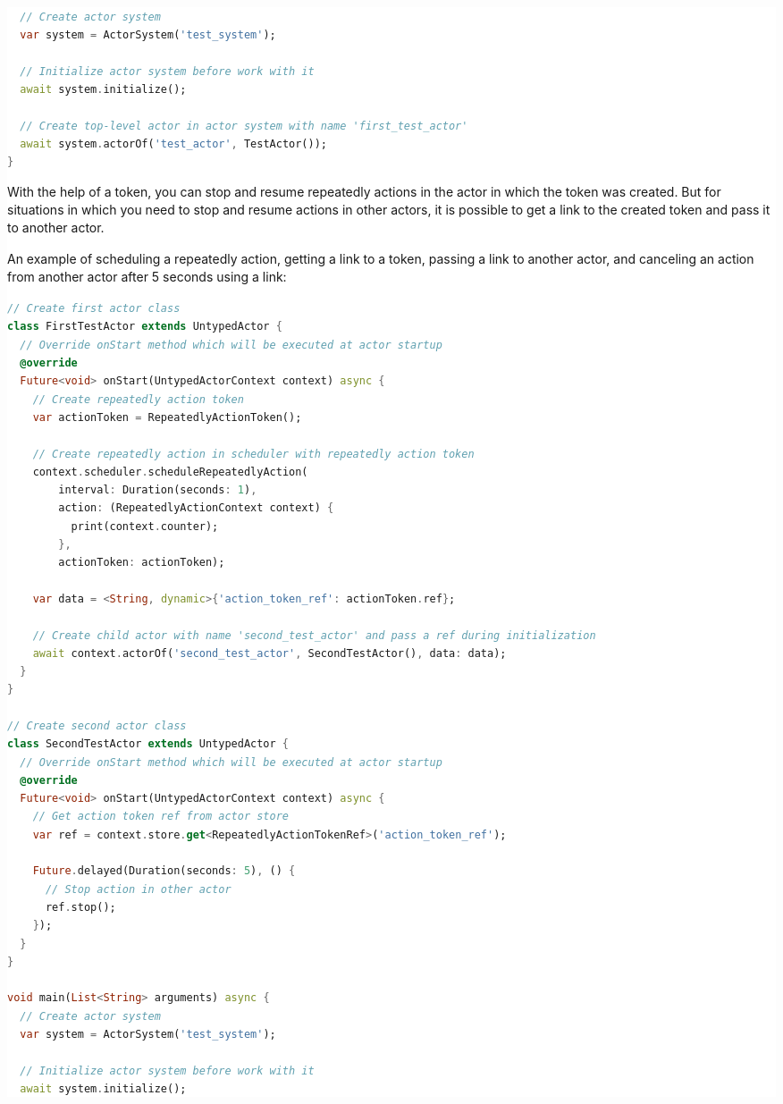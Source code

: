 ```dart
  // Create actor system
  var system = ActorSystem('test_system');

  // Initialize actor system before work with it
  await system.initialize();

  // Create top-level actor in actor system with name 'first_test_actor'
  await system.actorOf('test_actor', TestActor());
}
```

With the help of a token, you can stop and resume repeatedly actions in the actor in which the token was created. But for situations in which you need to stop and resume actions in other actors, it is possible to get a link to the created token and pass it to another actor.

An example of scheduling a repeatedly action, getting a link to a token, passing a link to another actor, and canceling an action from another actor after 5 seconds using a link:

```dart
// Create first actor class
class FirstTestActor extends UntypedActor {
  // Override onStart method which will be executed at actor startup
  @override
  Future<void> onStart(UntypedActorContext context) async {
    // Create repeatedly action token
    var actionToken = RepeatedlyActionToken();

    // Create repeatedly action in scheduler with repeatedly action token
    context.scheduler.scheduleRepeatedlyAction(
        interval: Duration(seconds: 1),
        action: (RepeatedlyActionContext context) {
          print(context.counter);
        },
        actionToken: actionToken);

    var data = <String, dynamic>{'action_token_ref': actionToken.ref};

    // Create child actor with name 'second_test_actor' and pass a ref during initialization
    await context.actorOf('second_test_actor', SecondTestActor(), data: data);
  }
}

// Create second actor class
class SecondTestActor extends UntypedActor {
  // Override onStart method which will be executed at actor startup
  @override
  Future<void> onStart(UntypedActorContext context) async {
    // Get action token ref from actor store
    var ref = context.store.get<RepeatedlyActionTokenRef>('action_token_ref');

    Future.delayed(Duration(seconds: 5), () {
      // Stop action in other actor
      ref.stop();
    });
  }
}

void main(List<String> arguments) async {
  // Create actor system
  var system = ActorSystem('test_system');

  // Initialize actor system before work with it
  await system.initialize();

```